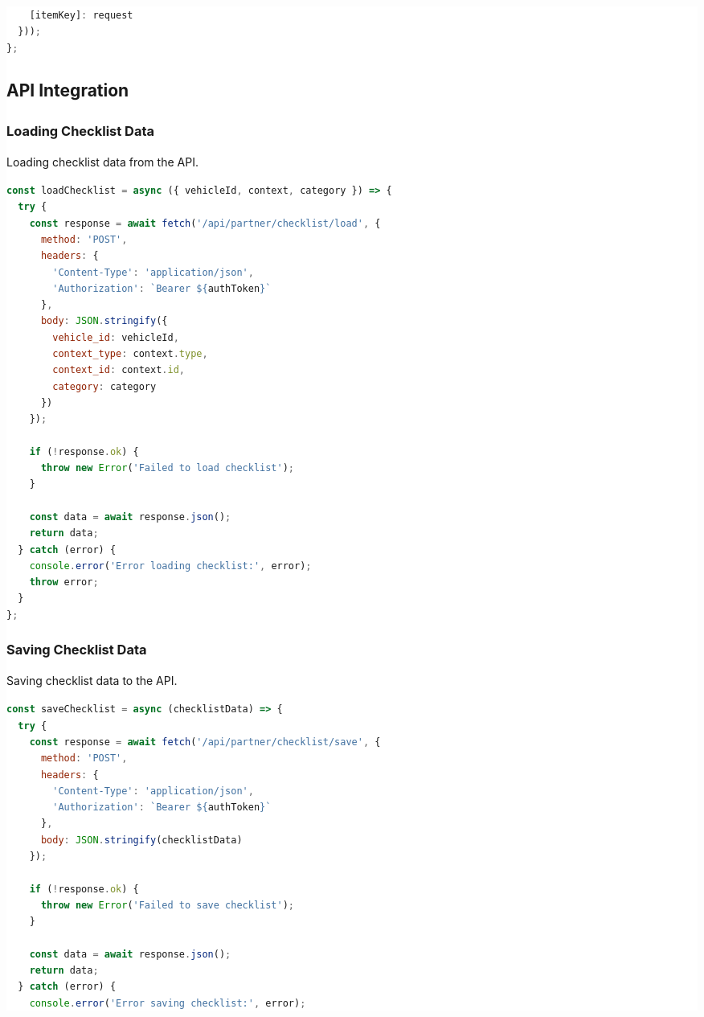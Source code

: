 ```javascript
    [itemKey]: request
  }));
};
```

## API Integration

### Loading Checklist Data
Loading checklist data from the API.

```javascript
const loadChecklist = async ({ vehicleId, context, category }) => {
  try {
    const response = await fetch('/api/partner/checklist/load', {
      method: 'POST',
      headers: {
        'Content-Type': 'application/json',
        'Authorization': `Bearer ${authToken}`
      },
      body: JSON.stringify({
        vehicle_id: vehicleId,
        context_type: context.type,
        context_id: context.id,
        category: category
      })
    });
    
    if (!response.ok) {
      throw new Error('Failed to load checklist');
    }
    
    const data = await response.json();
    return data;
  } catch (error) {
    console.error('Error loading checklist:', error);
    throw error;
  }
};
```

### Saving Checklist Data
Saving checklist data to the API.

```javascript
const saveChecklist = async (checklistData) => {
  try {
    const response = await fetch('/api/partner/checklist/save', {
      method: 'POST',
      headers: {
        'Content-Type': 'application/json',
        'Authorization': `Bearer ${authToken}`
      },
      body: JSON.stringify(checklistData)
    });
    
    if (!response.ok) {
      throw new Error('Failed to save checklist');
    }
    
    const data = await response.json();
    return data;
  } catch (error) {
    console.error('Error saving checklist:', error);
```